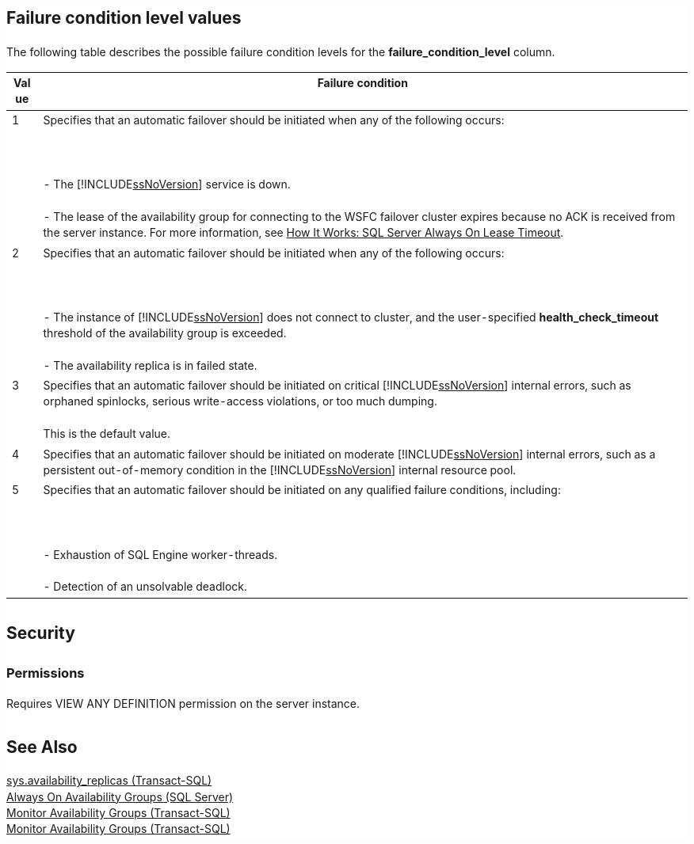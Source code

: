 ## Failure condition level  values  
 The following table describes the possible failure condition levels for the **failure_condition_level** column.  
  
|Value|Failure condition|  
|-----------|-----------------------|  
|1|Specifies that an automatic failover should be initiated when any of the following occurs:<br /><br /> <br /><br /> - The [!INCLUDE[ssNoVersion](../../includes/ssnoversion-md.md)] service is down.<br /><br /> - The lease of the availability group for connecting to the WSFC failover cluster expires because no ACK is received from the server instance. For more information, see [How It Works: SQL Server Always On Lease Timeout](http://blogs.msdn.com/b/psssql/archive/2012/09/07/how-it-works-sql-server-Always%20On-lease-timeout.aspx).|  
|2|Specifies that an automatic failover should be initiated when any of the following occurs:<br /><br /> <br /><br /> - The instance of [!INCLUDE[ssNoVersion](../../includes/ssnoversion-md.md)] does not connect to cluster, and the user-specified **health_check_timeout** threshold of the availability group is exceeded.<br /><br /> - The availability replica is in failed state.|  
|3|Specifies that an automatic failover should be initiated on critical [!INCLUDE[ssNoVersion](../../includes/ssnoversion-md.md)] internal errors, such as orphaned spinlocks, serious write-access violations, or too much dumping.<br /><br /> This is the default value.|  
|4|Specifies that an automatic failover should be initiated on moderate [!INCLUDE[ssNoVersion](../../includes/ssnoversion-md.md)] internal errors, such as a persistent out-of-memory condition in the [!INCLUDE[ssNoVersion](../../includes/ssnoversion-md.md)] internal resource pool.|  
|5|Specifies that an automatic failover should be initiated on any qualified failure conditions, including:<br /><br /> <br /><br /> - Exhaustion of SQL Engine worker-threads.<br /><br /> - Detection of an unsolvable deadlock.|  
  
## Security  
  
### Permissions  
 Requires VIEW ANY DEFINITION permission on the server instance.  
  
## See Also  
 [sys.availability_replicas &#40;Transact-SQL&#41;](../../relational-databases/system-catalog-views/sys-availability-replicas-transact-sql.md)   
 [Always On Availability Groups &#40;SQL Server&#41;](../../database-engine/availability-groups/windows/always-on-availability-groups-sql-server.md)   
 [Monitor Availability Groups &#40;Transact-SQL&#41;](../../database-engine/availability-groups/windows/monitor-availability-groups-transact-sql.md)   
 [Monitor Availability Groups &#40;Transact-SQL&#41;](../../database-engine/availability-groups/windows/monitor-availability-groups-transact-sql.md)  
  
  
